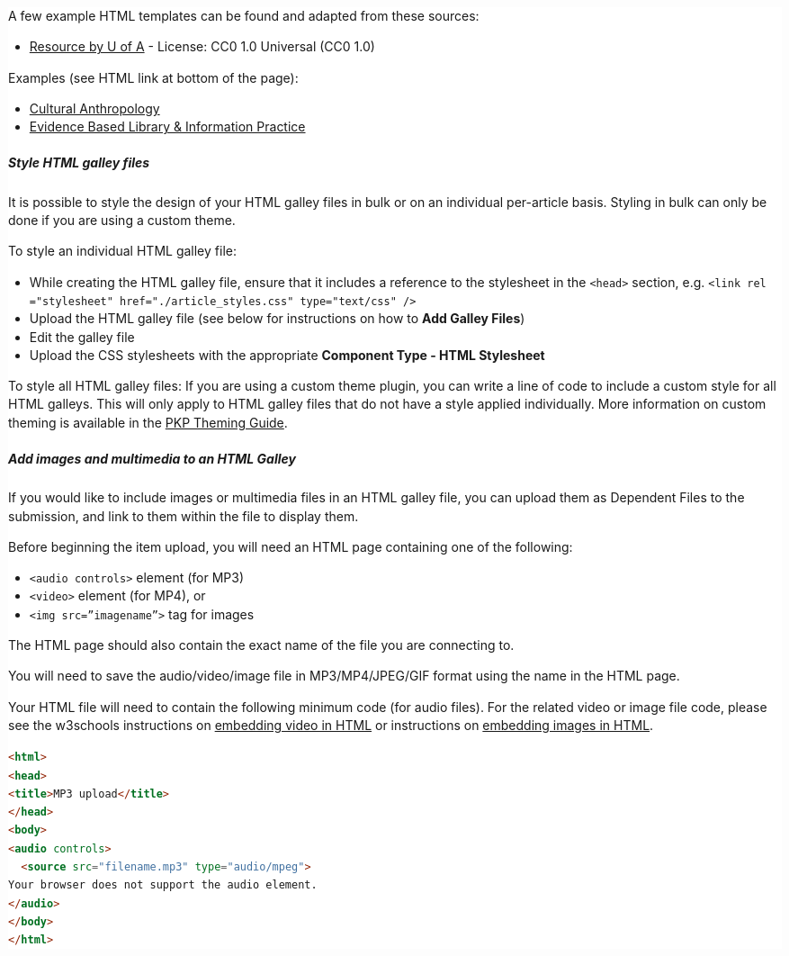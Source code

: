 A few example HTML templates can be found and adapted from these sources:

* [Resource by U of A](https://drive.google.com/file/d/1mCP0tguFJf7jJn_CNceEwvRn5eCJrvxP/view) - License: CC0 1.0 Universal (CC0 1.0)

Examples (see HTML link at bottom of the page):

* [Cultural Anthropology](https://journal.culanth.org/index.php/ca/article/view/4434)
* [Evidence Based Library & Information Practice](https://journals.library.ualberta.ca/eblip/index.php/EBLIP/article/view/29621)

##### Style HTML galley files

It is possible to style the design of your HTML galley files in bulk or on an individual per-article basis. Styling in bulk can only be done if you are using a custom theme.

To style an individual HTML galley file:

* While creating the HTML galley file, ensure that it includes a reference to the stylesheet in the `<head>` section, e.g. `<link rel="stylesheet" href="./article_styles.css" type="text/css" />`
* Upload the HTML galley file (see below for instructions on how to **Add Galley Files**)
* Edit the galley file
* Upload the CSS stylesheets with the appropriate **Component Type - HTML Stylesheet**

To style all HTML galley files:
If you are using a custom theme plugin, you can write a line of code to include a custom style for all HTML galleys. This will only apply to HTML galley files that do not have a style applied individually. More information on custom theming is available in the [PKP Theming Guide](https://docs.pkp.sfu.ca/pkp-theming-guide/en/).

##### Add images and multimedia to an HTML Galley

If you would like to include images or multimedia files in an HTML galley file, you can upload them as Dependent Files to the submission, and link to them within the file to display them.

Before beginning the item upload, you will need an HTML page containing one of the following:

* `<audio controls>` element (for MP3)
* `<video>` element (for MP4), or
* `<img src=”imagename”>` tag for images

The HTML page should also contain the exact name of the file you are connecting to.

You will need to save the audio/video/image file in MP3/MP4/JPEG/GIF format using the name in the HTML page.

Your HTML file will need to contain the following minimum code (for audio files). For the related video or image file code, please see the w3schools instructions on [embedding video in HTML](https://www.w3schools.com/html/html5_video.asp) or instructions on [embedding images in HTML](https://www.w3schools.com/html/html_images.asp).

```html
<html>
<head>
<title>MP3 upload</title>
</head>
<body>
<audio controls>
  <source src="filename.mp3" type="audio/mpeg">
Your browser does not support the audio element.
</audio>
</body>
</html>
```
